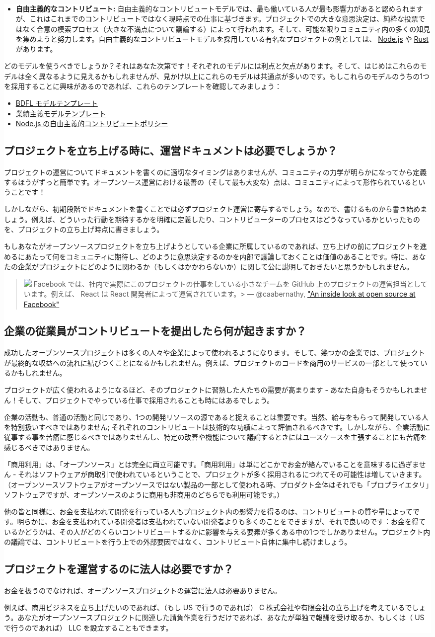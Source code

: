 * **自由主義的なコントリビュート:** 自由主義的なコントリビュートモデルでは、最も働いている人が最も影響力があると認められますが、これはこれまでのコントリビュートではなく現時点での仕事に基づきます。プロジェクトでの大きな意思決定は、純粋な投票ではなく合意の模索プロセス（大きな不満点について議論する）によって行われます。そして、可能な限りコミュニティ内の多くの知見を集めようと努力します。自由主義的なコントリビュートモデルを採用している有名なプロジェクトの例としては、 [Node.js](https://foundation.nodejs.org/) や [Rust](https://www.rust-lang.org/) があります。

どのモデルを使うべきでしょうか？それはあなた次第です！それぞれのモデルには利点と欠点があります。そして、はじめはこれらのモデルは全く異なるように見えるかもしれませんが、見かけ以上にこれらのモデルは共通点が多いのです。もしこれらのモデルのうちの1つを採用することに興味があるのであれば、これらのテンプレートを確認してみましょう：

* [BDFL モデルテンプレート](http://oss-watch.ac.uk/resources/benevolentdictatorgovernancemodel)
* [業績主義モデルテンプレート](http://oss-watch.ac.uk/resources/meritocraticgovernancemodel)
* [Node.js の自由主義的コントリビュートポリシー](https://medium.com/the-node-js-collection/healthy-open-source-967fa8be7951)

## プロジェクトを立ち上げる時に、運営ドキュメントは必要でしょうか？

プロジェクトの運営についてドキュメントを書くのに適切なタイミングはありませんが、コミュニティの力学が明らかになってから定義するほうがずっと簡単です。オープンソース運営における最善の（そして最も大変な）点は、コミュニティによって形作られているということです！

しかしながら、初期段階でドキュメントを書くことでは必ずプロジェクト運営に寄与するでしょう。なので、書けるものから書き始めましょう。例えば、どういった行動を期待するかを明確に定義したり、コントリビューターのプロセスはどうなっているかといったものを、プロジェクトの立ち上げ時点に書きましょう。

もしあなたがオープンソースプロジェクトを立ち上げようとしている企業に所属しているのであれば、立ち上げの前にプロジェクトを進めるにあたって何をコミュニティに期待し、どのように意思決定するのかを内部で議論しておくことは価値のあることです。特に、あなたの企業がプロジェクトにどのように関わるか（もしくはかかわらないか）に関して公に説明しておきたいと思うかもしれません。

> ![](https://avatars.githubusercontent.com/caabernathy?s=180)
> Facebook では、社内で実際にこのプロジェクトの仕事をしている小さなチームを GitHub 上のプロジェクトの運営担当としています。例えば、 React は React 開発者によって運営されています。> — @caabernathy, ["An inside look at open source at Facebook"](https://opensource.com/life/15/10/ato-interview-christine-abernathy-facebook)

## 企業の従業員がコントリビュートを提出したら何が起きますか？

成功したオープンソースプロジェクトは多くの人々や企業によって使われるようになります。そして、幾つかの企業では、プロジェクトが最終的な収益への流れに結びつくことになるかもしれません。例えば、プロジェクトのコードを商用のサービスの一部として使っているかもしれません。

プロジェクトが広く使われるようになるほど、そのプロジェクトに習熟した人たちの需要が高まります - あなた自身もそうかもしれません！そして、プロジェクトでやっている仕事で採用されることも時にはあるでしょう。

企業の活動も、普通の活動と同じであり、1つの開発リソースの源であると捉えることは重要です。当然、給与をもらって開発している人を特別扱いすべきではありません; それぞれのコントリビュートは技術的な功績によって評価されるべきです。しかしながら、企業活動に従事する事を苦痛に感じるべきではありませんし、特定の改善や機能について議論するときにはユースケースを主張することにも苦痛を感じるべきではありません。

「商用利用」は、「オープンソース」とは完全に両立可能です。「商用利用」は単にどこかでお金が絡んでいることを意味するに過ぎません - それはソフトウェアが商取引で使われているということで、プロジェクトが多く採用されるにつれてその可能性は増していきます。（オープンソースソフトウェアがオープンソースではない製品の一部として使われる時、プロダクト全体はそれでも「プロプライエタリ」ソフトウェアですが、オープンソースのように商用も非商用のどちらでも利用可能です。）

他の皆と同様に、お金を支払われて開発を行っている人もプロジェクト内の影響力を得るのは、コントリビュートの質や量によってです。明らかに、お金を支払われている開発者は支払われていない開発者よりも多くのことをできますが、それで良いのです：お金を得ているかどうかは、その人がどのくらいコントリビュートするかに影響を与える要素が多くある中の1つでしかありません。プロジェクト内の議論では、コントリビュートを行う上での外部要因ではなく、コントリビュート自体に集中し続けましょう。

## プロジェクトを運営するのに法人は必要ですか？

お金を扱うのでなければ、オープンソースプロジェクトの運営に法人は必要ありません。

例えば、商用ビジネスを立ち上げたいのであれば、（もし US で行うのであれば） C 株式会社や有限会社の立ち上げを考えているでしょう。あなたがオープンソースプロジェクトに関連した請負作業を行うだけであれば、あなたが単独で報酬を受け取るか、もしくは（ US で行うのであれば） LLC を設立することもできます。
